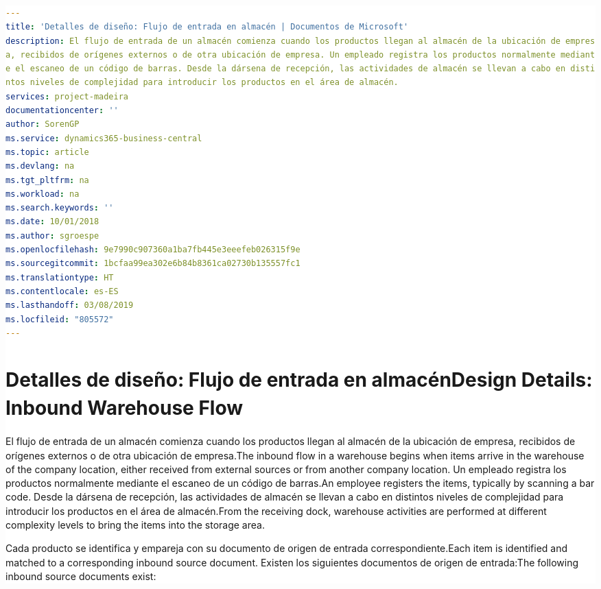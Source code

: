```yaml
---
title: 'Detalles de diseño: Flujo de entrada en almacén | Documentos de Microsoft'
description: El flujo de entrada de un almacén comienza cuando los productos llegan al almacén de la ubicación de empresa, recibidos de orígenes externos o de otra ubicación de empresa. Un empleado registra los productos normalmente mediante el escaneo de un código de barras. Desde la dársena de recepción, las actividades de almacén se llevan a cabo en distintos niveles de complejidad para introducir los productos en el área de almacén.
services: project-madeira
documentationcenter: ''
author: SorenGP
ms.service: dynamics365-business-central
ms.topic: article
ms.devlang: na
ms.tgt_pltfrm: na
ms.workload: na
ms.search.keywords: ''
ms.date: 10/01/2018
ms.author: sgroespe
ms.openlocfilehash: 9e7990c907360a1ba7fb445e3eeefeb026315f9e
ms.sourcegitcommit: 1bcfaa99ea302e6b84b8361ca02730b135557fc1
ms.translationtype: HT
ms.contentlocale: es-ES
ms.lasthandoff: 03/08/2019
ms.locfileid: "805572"
---
```

# <a name="design-details-inbound-warehouse-flow"></a><span data-ttu-id="93f31-105">Detalles de diseño: Flujo de entrada en almacén</span><span class="sxs-lookup"><span data-stu-id="93f31-105">Design Details: Inbound Warehouse Flow</span></span>
<span data-ttu-id="93f31-106">El flujo de entrada de un almacén comienza cuando los productos llegan al almacén de la ubicación de empresa, recibidos de orígenes externos o de otra ubicación de empresa.</span><span class="sxs-lookup"><span data-stu-id="93f31-106">The inbound flow in a warehouse begins when items arrive in the warehouse of the company location, either received from external sources or from another company location.</span></span> <span data-ttu-id="93f31-107">Un empleado registra los productos normalmente mediante el escaneo de un código de barras.</span><span class="sxs-lookup"><span data-stu-id="93f31-107">An employee registers the items, typically by scanning a bar code.</span></span> <span data-ttu-id="93f31-108">Desde la dársena de recepción, las actividades de almacén se llevan a cabo en distintos niveles de complejidad para introducir los productos en el área de almacén.</span><span class="sxs-lookup"><span data-stu-id="93f31-108">From the receiving dock, warehouse activities are performed at different complexity levels to bring the items into the storage area.</span></span>  

 <span data-ttu-id="93f31-109">Cada producto se identifica y empareja con su documento de origen de entrada correspondiente.</span><span class="sxs-lookup"><span data-stu-id="93f31-109">Each item is identified and matched to a corresponding inbound source document.</span></span> <span data-ttu-id="93f31-110">Existen los siguientes documentos de origen de entrada:</span><span class="sxs-lookup"><span data-stu-id="93f31-110">The following inbound source documents exist:</span></span>  
